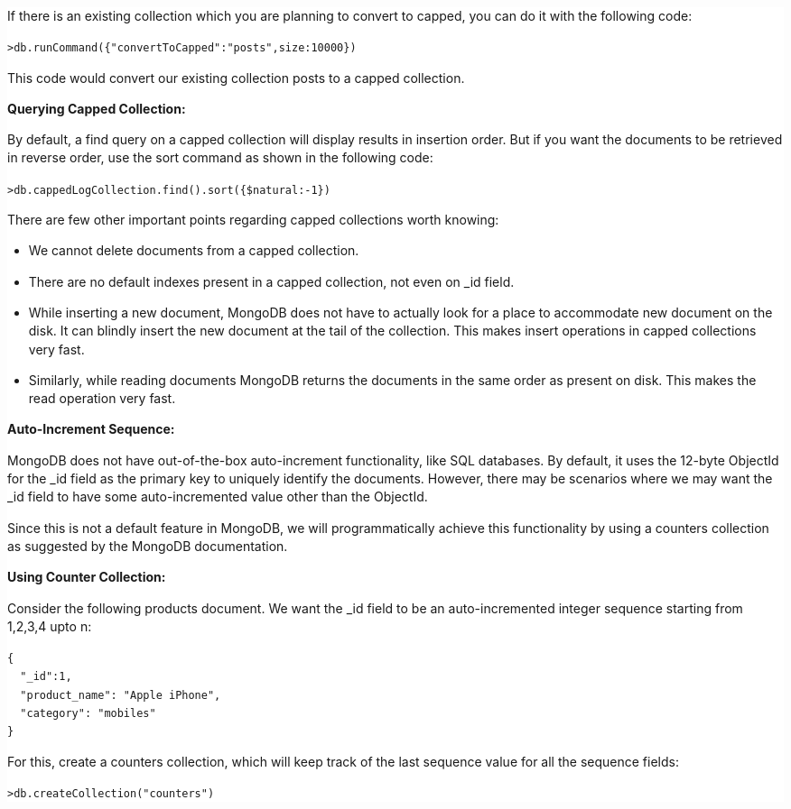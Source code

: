 If there is an existing collection which you are planning to convert to capped, you can do it with the following code:
```
>db.runCommand({"convertToCapped":"posts",size:10000})
```

This code would convert our existing collection posts to a capped collection.

**Querying Capped Collection:**

By default, a find query on a capped collection will display results in insertion order. But if you want the documents to be retrieved in reverse order, use the sort command as shown in the following code:
```
>db.cappedLogCollection.find().sort({$natural:-1})
```

There are few other important points regarding capped collections worth knowing:

* We cannot delete documents from a capped collection.

* There are no default indexes present in a capped collection, not even on _id field.

* While inserting a new document, MongoDB does not have to actually look for a place to accommodate new document on the disk. It can blindly insert the new document at the tail of the collection. This makes insert operations in capped collections very fast.

* Similarly, while reading documents MongoDB returns the documents in the same order as present on disk. This makes the read operation very fast.

<a name="h37"/>

**Auto-Increment Sequence:**

MongoDB does not have out-of-the-box auto-increment functionality, like SQL databases. By default, it uses the 12-byte ObjectId for the _id field as the primary key to uniquely identify the documents. However, there may be scenarios where we may want the _id field to have some auto-incremented value other than the ObjectId.

Since this is not a default feature in MongoDB, we will programmatically achieve this functionality by using a counters collection as suggested by the MongoDB documentation.

**Using Counter Collection:**

Consider the following products document. We want the _id field to be an auto-incremented integer sequence starting from 1,2,3,4 upto n:
```
{
  "_id":1,
  "product_name": "Apple iPhone",
  "category": "mobiles"
}
```

For this, create a counters collection, which will keep track of the last sequence value for all the sequence fields:
```
>db.createCollection("counters")
```
